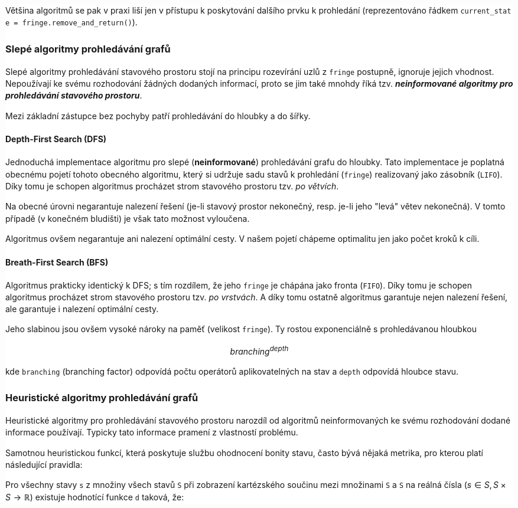 Většina algoritmů se pak v praxi liší jen v přístupu k poskytování dalšího
prvku k prohledání (reprezentováno řádkem 
`current_state = fringe.remove_and_return()`).

### Slepé algoritmy prohledávání grafů

Slepé algoritmy prohledávání stavového prostoru stojí na principu rozevírání
uzlů z `fringe` postupně, ignoruje jejich vhodnost. Nepoužívají ke svému
rozhodování žádných dodaných informací, proto se jim také mnohdy říká tzv.
***neinformované algoritmy pro prohledávání stavového prostoru***.

Mezi základní zástupce bez pochyby patří prohledávání do hloubky a do šířky.

#### Depth-First Search (DFS)

Jednoduchá implementace algoritmu pro slepé (**neinformované**) prohledávání
grafu do hloubky. Tato implementace je poplatná obecnému pojetí tohoto obecného
algoritmu, který si udržuje sadu stavů k prohledání (`fringe`) realizovaný 
jako zásobník (`LIFO`). Díky tomu je schopen algoritmus procházet strom stavového 
prostoru tzv. *po větvích*. 

Na obecné úrovni negarantuje nalezení řešení (je-li stavový prostor nekonečný, 
resp. je-li jeho "levá" větev nekonečná). V tomto případě (v konečném bludišti)
je však tato možnost vyloučena.

Algoritmus ovšem negarantuje ani nalezení optimální cesty. V našem pojetí
chápeme optimalitu jen jako počet kroků k cíli.


#### Breath-First Search (BFS)

Algoritmus prakticky identický k DFS; s tím rozdílem, že jeho `fringe` je
chápána jako fronta (`FIFO`). Díky tomu je schopen algoritmus procházet
strom stavového prostoru tzv. *po vrstvách*. A díky tomu ostatně algoritmus
garantuje nejen nalezení řešení, ale garantuje i nalezení optimální cesty.

Jeho slabinou jsou ovšem vysoké nároky na paměť (velikost `fringe`). Ty rostou
exponenciálně s prohledávanou hloubkou 

$$branching^{depth}$$

kde `branching` (branching factor) odpovídá počtu operátorů aplikovatelných
na stav a `depth` odpovídá hloubce stavu.


### Heuristické algoritmy prohledávání grafů

Heuristické algoritmy pro prohledávání stavového prostoru narozdíl od algoritmů
neinformovaných ke svému rozhodování dodané informace používají. Typicky tato
informace pramení z vlastností problému.

Samotnou heuristickou funkcí, která poskytuje službu ohodnocení bonity stavu,
často bývá nějaká metrika, pro kterou platí následující pravidla:

Pro všechny stavy `s` z množiny všech stavů `S` při zobrazení kartézského
součinu mezi množinami `S` a `S` na reálná čísla 
($s \in S, S \times S \rightarrow \mathbb{R}$) existuje hodnotící funkce `d`
taková, že:
